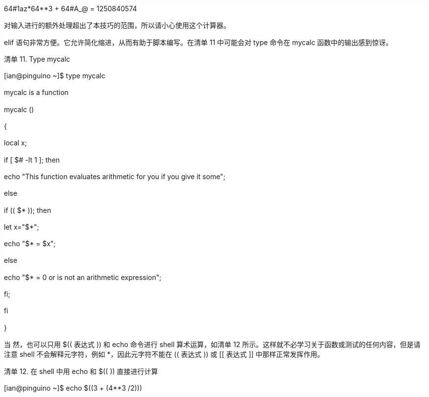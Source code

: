 64#1az*64**3 + 64#A_@ = 1250840574


对输入进行的额外处理超出了本技巧的范围，所以请小心使用这个计算器。


elif 语句非常方便。它允许简化缩进，从而有助于脚本编写。在清单 11 中可能会对 type 命令在 mycalc 函数中的输出感到惊讶。


清单 11. Type mycalc

[ian@pinguino ~]$ type mycalc

mycalc is a function

mycalc ()

{

local x;

if [ $# -lt 1 ]; then

echo "This function evaluates arithmetic for you if you give it some";

else

if (( $* )); then

let x="$*";

echo "$* = $x";

else

echo "$* = 0 or is not an arithmetic expression";

fi;

fi

}


当 然，也可以只用 $(( 表达式 )) 和 echo 命令进行 shell 算术运算，如清单 12 所示。这样就不必学习关于函数或测试的任何内容，但是请注意 shell 不会解释元字符，例如 *，因此元字符不能在 (( 表达式 )) 或 [[ 表达式 ]] 中那样正常发挥作用。


清单 12. 在 shell 中用 echo 和 $(( )) 直接进行计算

[ian@pinguino ~]$ echo $((3 + (4**3 /2)))
